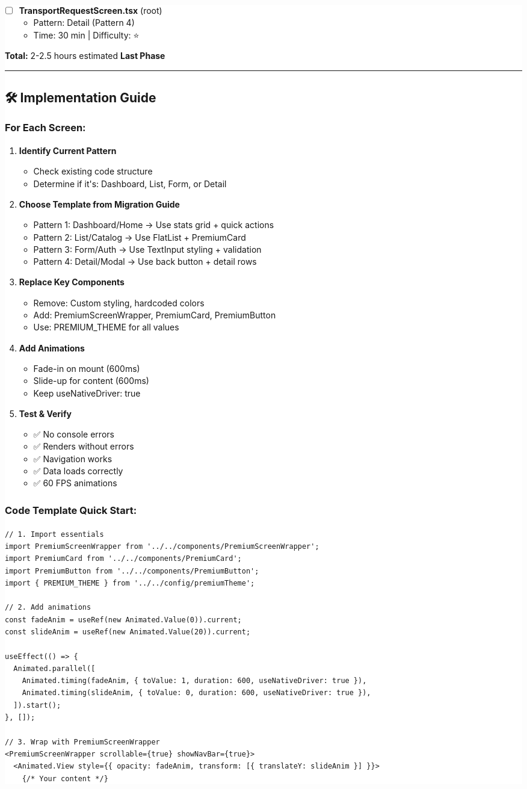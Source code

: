- [ ] **TransportRequestScreen.tsx** (root)
  - Pattern: Detail (Pattern 4)
  - Time: 30 min | Difficulty: ⭐

**Total:** 2-2.5 hours estimated
**Last Phase**

---

## 🛠️ Implementation Guide

### For Each Screen:

1. **Identify Current Pattern**

   - Check existing code structure
   - Determine if it's: Dashboard, List, Form, or Detail

2. **Choose Template from Migration Guide**

   - Pattern 1: Dashboard/Home → Use stats grid + quick actions
   - Pattern 2: List/Catalog → Use FlatList + PremiumCard
   - Pattern 3: Form/Auth → Use TextInput styling + validation
   - Pattern 4: Detail/Modal → Use back button + detail rows

3. **Replace Key Components**

   - Remove: Custom styling, hardcoded colors
   - Add: PremiumScreenWrapper, PremiumCard, PremiumButton
   - Use: PREMIUM_THEME for all values

4. **Add Animations**

   - Fade-in on mount (600ms)
   - Slide-up for content (600ms)
   - Keep useNativeDriver: true

5. **Test & Verify**
   - ✅ No console errors
   - ✅ Renders without errors
   - ✅ Navigation works
   - ✅ Data loads correctly
   - ✅ 60 FPS animations

### Code Template Quick Start:

```tsx
// 1. Import essentials
import PremiumScreenWrapper from '../../components/PremiumScreenWrapper';
import PremiumCard from '../../components/PremiumCard';
import PremiumButton from '../../components/PremiumButton';
import { PREMIUM_THEME } from '../../config/premiumTheme';

// 2. Add animations
const fadeAnim = useRef(new Animated.Value(0)).current;
const slideAnim = useRef(new Animated.Value(20)).current;

useEffect(() => {
  Animated.parallel([
    Animated.timing(fadeAnim, { toValue: 1, duration: 600, useNativeDriver: true }),
    Animated.timing(slideAnim, { toValue: 0, duration: 600, useNativeDriver: true }),
  ]).start();
}, []);

// 3. Wrap with PremiumScreenWrapper
<PremiumScreenWrapper scrollable={true} showNavBar={true}>
  <Animated.View style={{ opacity: fadeAnim, transform: [{ translateY: slideAnim }] }}>
    {/* Your content */}
```